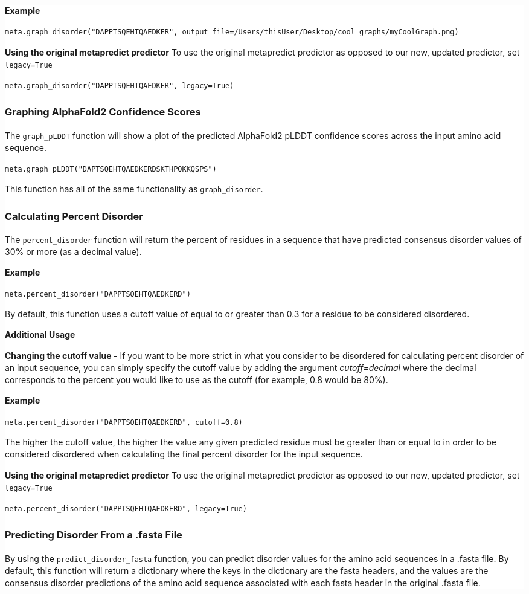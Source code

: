 **Example**

    meta.graph_disorder("DAPPTSQEHTQAEDKER", output_file=/Users/thisUser/Desktop/cool_graphs/myCoolGraph.png)

**Using the original metapredict predictor**
To use the original metapredict predictor as opposed to our new, updated predictor, set ``legacy=True``

	meta.graph_disorder("DAPPTSQEHTQAEDKER", legacy=True)


### Graphing AlphaFold2 Confidence Scores

The ``graph_pLDDT`` function will show a plot of the predicted AlphaFold2 pLDDT confidence scores across the input amino acid sequence.

	meta.graph_pLDDT("DAPTSQEHTQAEDKERDSKTHPQKKQSPS")

This function has all of the same functionality as ``graph_disorder``.

### Calculating Percent Disorder

The ``percent_disorder`` function will return the percent of residues in a sequence that have predicted consensus disorder values of 30% or more (as a decimal value).

**Example**

	meta.percent_disorder("DAPPTSQEHTQAEDKERD")

By default, this function uses a cutoff value of equal to or greater than 0.3 for a residue to be considered disordered.

**Additional Usage**

**Changing the cutoff value -**
If you want to be more strict in what you consider to be disordered for calculating percent disorder of an input sequence, you can simply specify the cutoff value by adding the argument *cutoff=decimal* where the decimal corresponds to the percent you would like to use as the cutoff (for example, 0.8 would be 80%).


**Example**

	meta.percent_disorder("DAPPTSQEHTQAEDKERD", cutoff=0.8)

The higher the cutoff value, the higher the value any given predicted residue must be greater than or equal to in order to be considered disordered when calculating the final percent disorder for the input sequence.

**Using the original metapredict predictor**
To use the original metapredict predictor as opposed to our new, updated predictor, set ``legacy=True``

	meta.percent_disorder("DAPPTSQEHTQAEDKERD", legacy=True)


### Predicting Disorder From a .fasta File

By using the ``predict_disorder_fasta`` function, you can predict disorder values for the amino acid sequences in a .fasta file. By default, this function will return a dictionary where the keys in the dictionary are the fasta headers, and the values are the consensus disorder predictions of the amino acid sequence associated with each fasta header in the original .fasta file.
